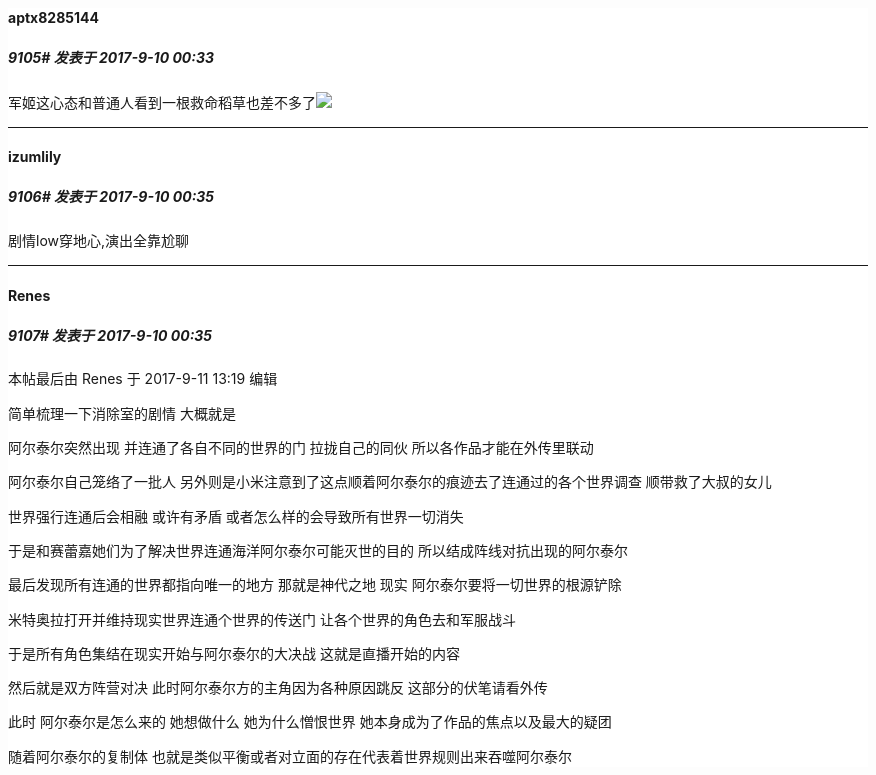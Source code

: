 ####  aptx8285144  
##### 9105#       发表于 2017-9-10 00:33




军姬这心态和普通人看到一根救命稻草也差不多了<img src="https://static.saraba1st.com/image/smiley/face2017/066.png" referrerpolicy="no-referrer">







*****

####  izumlily  
##### 9106#       发表于 2017-9-10 00:35




剧情low穿地心,演出全靠尬聊







*****

####  Renes  
##### 9107#       发表于 2017-9-10 00:35



 本帖最后由 Renes 于 2017-9-11 13:19 编辑 

简单梳理一下消除室的剧情 大概就是 


阿尔泰尔突然出现 并连通了各自不同的世界的门 拉拢自己的同伙 所以各作品才能在外传里联动 


阿尔泰尔自己笼络了一批人 另外则是小米注意到了这点顺着阿尔泰尔的痕迹去了连通过的各个世界调查 顺带救了大叔的女儿


世界强行连通后会相融 或许有矛盾 或者怎么样的会导致所有世界一切消失


于是和赛蕾嘉她们为了解决世界连通海洋阿尔泰尔可能灭世的目的 所以结成阵线对抗出现的阿尔泰尔


最后发现所有连通的世界都指向唯一的地方 那就是神代之地 现实 阿尔泰尔要将一切世界的根源铲除


米特奥拉打开并维持现实世界连通个世界的传送门 让各个世界的角色去和军服战斗


于是所有角色集结在现实开始与阿尔泰尔的大决战 这就是直播开始的内容


然后就是双方阵营对决 此时阿尔泰尔方的主角因为各种原因跳反 这部分的伏笔请看外传


此时 阿尔泰尔是怎么来的 她想做什么 她为什么憎恨世界 她本身成为了作品的焦点以及最大的疑团


随着阿尔泰尔的复制体 也就是类似平衡或者对立面的存在代表着世界规则出来吞噬阿尔泰尔
